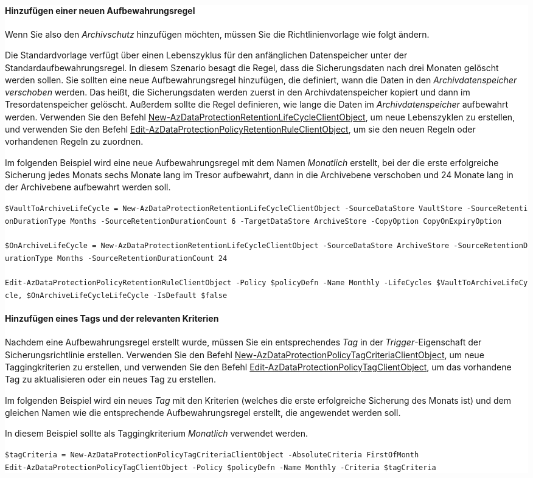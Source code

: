 #### <a name="add-a-new-retention-rule"></a>Hinzufügen einer neuen Aufbewahrungsregel

Wenn Sie also den _Archivschutz_ hinzufügen möchten, müssen Sie die Richtlinienvorlage wie folgt ändern.

Die Standardvorlage verfügt über einen Lebenszyklus für den anfänglichen Datenspeicher unter der Standardaufbewahrungsregel. In diesem Szenario besagt die Regel, dass die Sicherungsdaten nach drei Monaten gelöscht werden sollen. Sie sollten eine neue Aufbewahrungsregel hinzufügen, die definiert, wann die Daten in den *Archivdatenspeicher* *verschoben* werden. Das heißt, die Sicherungsdaten werden zuerst in den Archivdatenspeicher kopiert und dann im Tresordatenspeicher gelöscht. Außerdem sollte die Regel definieren, wie lange die Daten im *Archivdatenspeicher* aufbewahrt werden. Verwenden Sie den Befehl [New-AzDataProtectionRetentionLifeCycleClientObject](/powershell/module/az.dataprotection/new-azdataprotectionretentionlifecycleclientobject?view=azps-6.5.0&preserve-view=true), um neue Lebenszyklen zu erstellen, und verwenden Sie den Befehl [Edit-AzDataProtectionPolicyRetentionRuleClientObject](/powershell/module/az.dataprotection/edit-azdataprotectionpolicyretentionruleclientobject?view=azps-6.5.0&preserve-view=true), um sie den neuen Regeln oder vorhandenen Regeln zu zuordnen.

Im folgenden Beispiel wird eine neue Aufbewahrungsregel mit dem Namen *Monatlich* erstellt, bei der die erste erfolgreiche Sicherung jedes Monats sechs Monate lang im Tresor aufbewahrt, dann in die Archivebene verschoben und 24 Monate lang in der Archivebene aufbewahrt werden soll.

```azurepowershell-interactive
$VaultToArchiveLifeCycle = New-AzDataProtectionRetentionLifeCycleClientObject -SourceDataStore VaultStore -SourceRetentionDurationType Months -SourceRetentionDurationCount 6 -TargetDataStore ArchiveStore -CopyOption CopyOnExpiryOption

$OnArchiveLifeCycle = New-AzDataProtectionRetentionLifeCycleClientObject -SourceDataStore ArchiveStore -SourceRetentionDurationType Months -SourceRetentionDurationCount 24

Edit-AzDataProtectionPolicyRetentionRuleClientObject -Policy $policyDefn -Name Monthly -LifeCycles $VaultToArchiveLifeCycle, $OnArchiveLifeCycleLifeCycle -IsDefault $false
```

#### <a name="add-a-tag-and-the-relevant-criteria"></a>Hinzufügen eines Tags und der relevanten Kriterien

Nachdem eine Aufbewahrungsregel erstellt wurde, müssen Sie ein entsprechendes *Tag* in der *Trigger*-Eigenschaft der Sicherungsrichtlinie erstellen. Verwenden Sie den Befehl [New-AzDataProtectionPolicyTagCriteriaClientObject](/powershell/module/az.dataprotection/new-azdataprotectionpolicytagcriteriaclientobject?view=azps-6.5.0&preserve-view=true), um neue Taggingkriterien zu erstellen, und verwenden Sie den Befehl [Edit-AzDataProtectionPolicyTagClientObject](/powershell/module/az.dataprotection/edit-azdataprotectionpolicytagclientobject?view=azps-6.5.0&preserve-view=true), um das vorhandene Tag zu aktualisieren oder ein neues Tag zu erstellen.

Im folgenden Beispiel wird ein neues *Tag* mit den Kriterien (welches die erste erfolgreiche Sicherung des Monats ist) und dem gleichen Namen wie die entsprechende Aufbewahrungsregel erstellt, die angewendet werden soll.

In diesem Beispiel sollte als Taggingkriterium *Monatlich* verwendet werden.

```azurepowershell-interactive
$tagCriteria = New-AzDataProtectionPolicyTagCriteriaClientObject -AbsoluteCriteria FirstOfMonth
Edit-AzDataProtectionPolicyTagClientObject -Policy $policyDefn -Name Monthly -Criteria $tagCriteria
```

